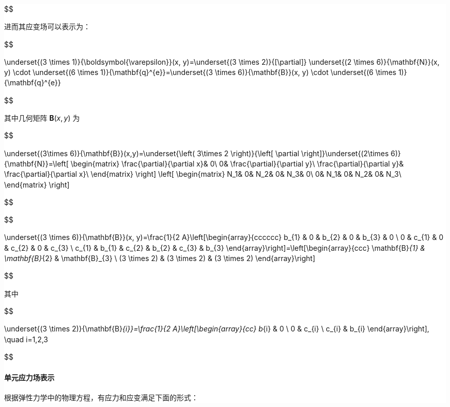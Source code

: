 $$


进而其应变场可以表示为：


$$

\underset{(3 \times 1)}{\boldsymbol{\varepsilon}}(x, y)=\underset{(3 \times 2)}{[\partial]} \underset{(2 \times 6)}{\mathbf{N}}(x, y) \cdot \underset{(6 \times 1)}{\mathbf{q}^{e}}=\underset{(3 \times 6)}{\mathbf{B}}(x, y) \cdot \underset{(6 \times 1)}{\mathbf{q}^{e}}

$$

其中几何矩阵 $\mathbf{B}(x, y)$ 为

$$

\underset{(3\times 6)}{\mathbf{B}}(x,y)=\underset{\left( 3\times 2 \right)}{\left[ \partial \right]}\underset{(2\times 6)}{\mathbf{N}}=\left[ \begin{matrix}
	\frac{\partial}{\partial x}&		0\\
	0&		\frac{\partial}{\partial y}\\
	\frac{\partial}{\partial y}&		\frac{\partial}{\partial x}\\
\end{matrix} \right] \left[ \begin{matrix}
	N_1&		0&		N_2&		0&		N_3&		0\\
	0&		N_1&		0&		N_2&		0&		N_3\\
\end{matrix} \right]

$$


$$

\underset{(3 \times 6)}{\mathbf{B}}(x, y)=\frac{1}{2 A}\left[\begin{array}{cccccc}
b_{1} & 0 & b_{2} & 0 & b_{3} & 0 \\
0 & c_{1} & 0 & c_{2} & 0 & c_{3} \\
c_{1} & b_{1} & c_{2} & b_{2} & c_{3} & b_{3}
\end{array}\right]=\left[\begin{array}{ccc}
\mathbf{B}_{1} & \mathbf{B}_{2} & \mathbf{B}_{3} \\
(3 \times 2) & (3 \times 2) & (3 \times 2)
\end{array}\right]

$$

其中

$$

\underset{(3 \times 2)}{\mathbf{B}_{i}}=\frac{1}{2 A}\left[\begin{array}{cc}
b_{i} & 0 \\
0 & c_{i} \\
c_{i} & b_{i}
\end{array}\right], \quad i=1,2,3

$$

#### 单元应力场表示

根据弹性力学中的物理方程，有应力和应变满足下面的形式：
